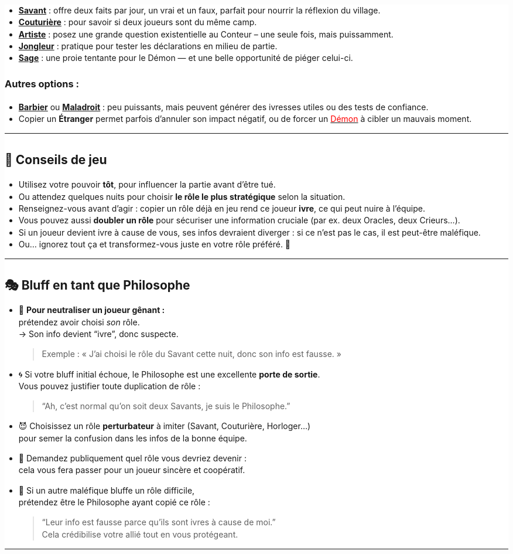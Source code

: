 - **[Savant](savant.md)** : offre deux faits par jour, un vrai et un faux, parfait pour nourrir la réflexion du village.  
- **[Couturière](couturiere.md)** : pour savoir si deux joueurs sont du même camp.  
- **[Artiste](artiste.md)** : posez une grande question existentielle au Conteur – une seule fois, mais puissamment.  
- **[Jongleur](jongleur.md)** : pratique pour tester les déclarations en milieu de partie.  
- **[Sage](sage.md)** : une proie tentante pour le Démon — et une belle opportunité de piéger celui-ci.  

### Autres options :
- **[Barbier](barbier.md)** ou **[Maladroit](maladroit.md)** : peu puissants, mais peuvent générer des ivresses utiles ou des tests de confiance.  
- Copier un **Étranger** permet parfois d’annuler son impact négatif, ou de forcer un [<span style="color:red;">Démon</span>](../demons.md) à cibler un mauvais moment.  

---

## 🧠 Conseils de jeu  

- Utilisez votre pouvoir **tôt**, pour influencer la partie avant d’être tué.  
- Ou attendez quelques nuits pour choisir **le rôle le plus stratégique** selon la situation.  
- Renseignez-vous avant d’agir : copier un rôle déjà en jeu rend ce joueur **ivre**, ce qui peut nuire à l’équipe.  
- Vous pouvez aussi **doubler un rôle** pour sécuriser une information cruciale (par ex. deux Oracles, deux Crieurs…).  
- Si un joueur devient ivre à cause de vous, ses infos devraient diverger : si ce n’est pas le cas, il est peut-être maléfique.  
- Ou… ignorez tout ça et transformez-vous juste en votre rôle préféré. 🍻  

---

## 🎭 Bluff en tant que Philosophe  

- 🎯 **Pour neutraliser un joueur gênant :**  
  prétendez avoir choisi *son* rôle.  
  → Son info devient “ivre”, donc suspecte.  
  > Exemple : « J’ai choisi le rôle du Savant cette nuit, donc son info est fausse. »  

- 🌀 Si votre bluff initial échoue, le Philosophe est une excellente **porte de sortie**.  
  Vous pouvez justifier toute duplication de rôle :  
  > “Ah, c’est normal qu’on soit deux Savants, je suis le Philosophe.”  

- 😈 Choisissez un rôle **perturbateur** à imiter (Savant, Couturière, Horloger…)  
  pour semer la confusion dans les infos de la bonne équipe.  

- 💬 Demandez publiquement quel rôle vous devriez devenir :  
  cela vous fera passer pour un joueur sincère et coopératif.  

- 🔮 Si un autre maléfique bluffe un rôle difficile,  
  prétendez être le Philosophe ayant copié ce rôle :  
  > “Leur info est fausse parce qu’ils sont ivres à cause de moi.”  
  Cela crédibilise votre allié tout en vous protégeant.  

---